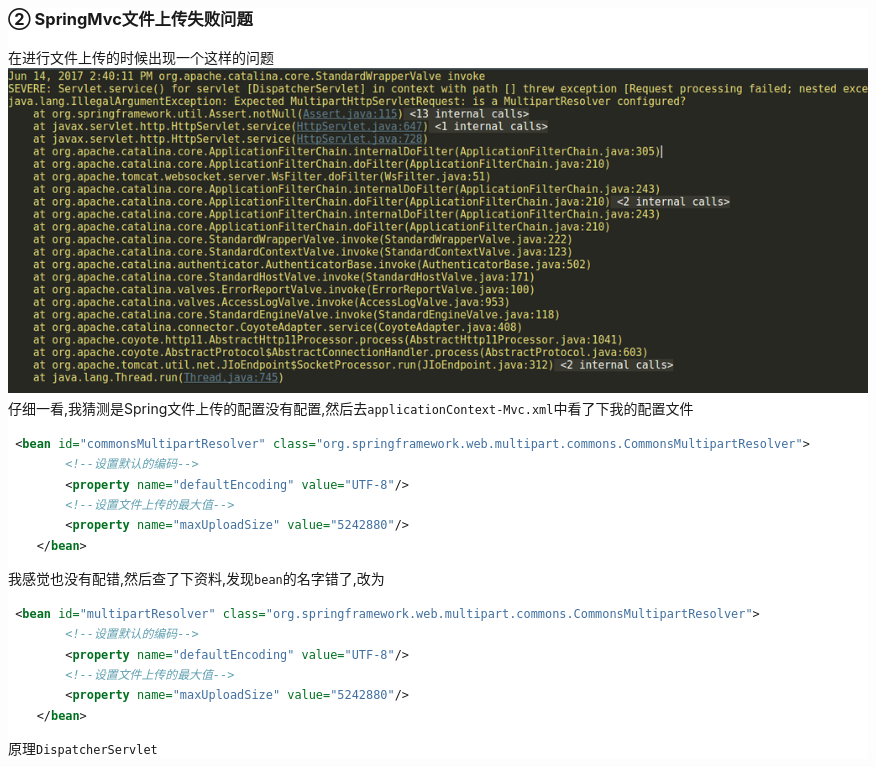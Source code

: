   

###  ② SpringMvc文件上传失败问题
在进行文件上传的时候出现一个这样的问题  
![SpringMvcFileUPloadError](note/images/SpringMvcFileUPloadError.png)  
仔细一看,我猜测是Spring文件上传的配置没有配置,然后去``applicationContext-Mvc.xml``中看了下我的配置文件
````xml
 <bean id="commonsMultipartResolver" class="org.springframework.web.multipart.commons.CommonsMultipartResolver">
        <!--设置默认的编码-->
        <property name="defaultEncoding" value="UTF-8"/>
        <!--设置文件上传的最大值-->
        <property name="maxUploadSize" value="5242880"/>
    </bean>
````  
我感觉也没有配错,然后查了下资料,发现``bean``的名字错了,改为
```xml
 <bean id="multipartResolver" class="org.springframework.web.multipart.commons.CommonsMultipartResolver">
        <!--设置默认的编码-->
        <property name="defaultEncoding" value="UTF-8"/>
        <!--设置文件上传的最大值-->
        <property name="maxUploadSize" value="5242880"/>
    </bean>
```
原理`DispatcherServlet`
